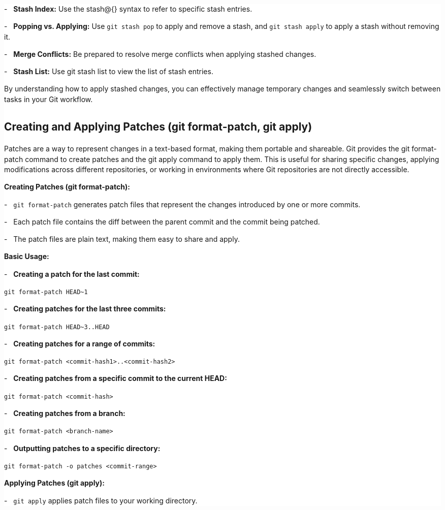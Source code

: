 -   **Stash Index:** Use the stash@{<n>} syntax to refer to specific stash entries.

-   **Popping vs. Applying:** Use `git stash pop` to apply and remove a stash, and `git stash apply` to apply a stash without removing it.

-   **Merge Conflicts:** Be prepared to resolve merge conflicts when applying stashed changes.

-   **Stash List:** Use git stash list to view the list of stash entries.

By understanding how to apply stashed changes, you can effectively manage temporary changes and seamlessly switch between tasks in your Git workflow.

## Creating and Applying Patches (git format-patch, git apply)

Patches are a way to represent changes in a text-based format, making them portable and shareable. Git provides the git format-patch command to create patches and the git apply command to apply them. This is useful for sharing specific changes, applying modifications across different repositories, or working in environments where Git repositories are not directly accessible.

**Creating Patches (git format-patch):**

-   `git format-patch` generates patch files that represent the changes introduced by one or more commits.

-   Each patch file contains the diff between the parent commit and the commit being patched.

-   The patch files are plain text, making them easy to share and apply.

**Basic Usage:**

-   **Creating a patch for the last commit:**
```
git format-patch HEAD~1
```
-   **Creating patches for the last three commits:**
```
git format-patch HEAD~3..HEAD
```
-   **Creating patches for a range of commits:**
```
git format-patch <commit-hash1>..<commit-hash2>
```
-   **Creating patches from a specific commit to the current HEAD:**
```
git format-patch <commit-hash>
```
-   **Creating patches from a branch:**
```
git format-patch <branch-name>
```
-   **Outputting patches to a specific directory:**
```
git format-patch -o patches <commit-range>
```
**Applying Patches (git apply):**

-   `git apply` applies patch files to your working directory.
